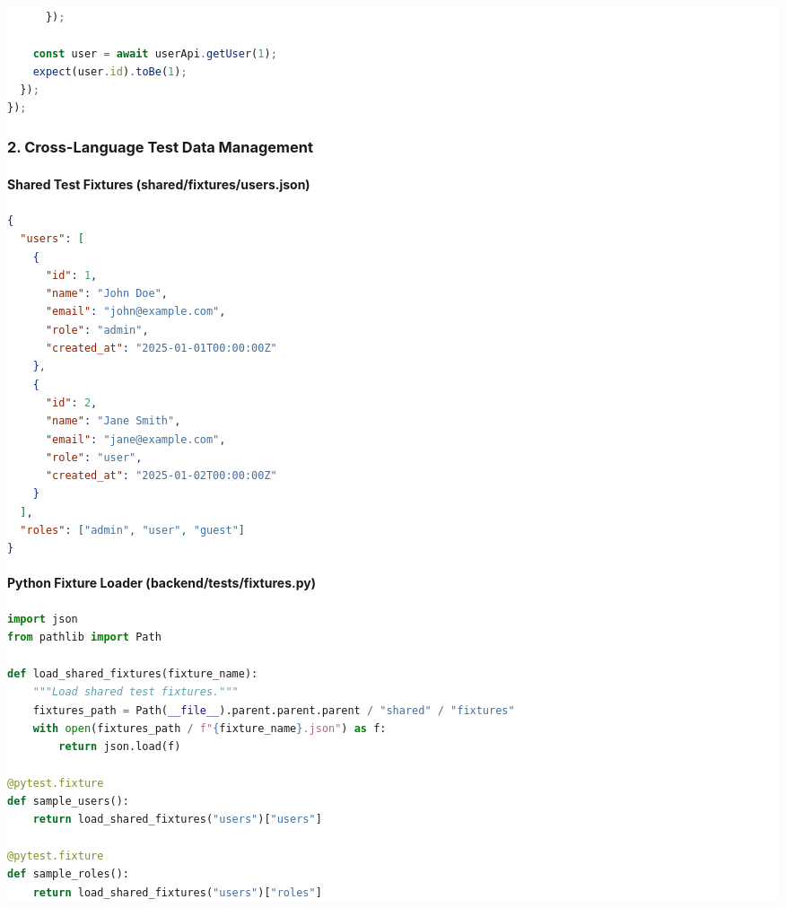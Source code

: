 ```javascript
      });

    const user = await userApi.getUser(1);
    expect(user.id).toBe(1);
  });
});
```

### 2. Cross-Language Test Data Management

#### Shared Test Fixtures (shared/fixtures/users.json)

```json
{
  "users": [
    {
      "id": 1,
      "name": "John Doe",
      "email": "john@example.com",
      "role": "admin",
      "created_at": "2025-01-01T00:00:00Z"
    },
    {
      "id": 2,
      "name": "Jane Smith",
      "email": "jane@example.com",
      "role": "user",
      "created_at": "2025-01-02T00:00:00Z"
    }
  ],
  "roles": ["admin", "user", "guest"]
}
```

#### Python Fixture Loader (backend/tests/fixtures.py)

```python
import json
from pathlib import Path

def load_shared_fixtures(fixture_name):
    """Load shared test fixtures."""
    fixtures_path = Path(__file__).parent.parent.parent / "shared" / "fixtures"
    with open(fixtures_path / f"{fixture_name}.json") as f:
        return json.load(f)

@pytest.fixture
def sample_users():
    return load_shared_fixtures("users")["users"]

@pytest.fixture
def sample_roles():
    return load_shared_fixtures("users")["roles"]
```
